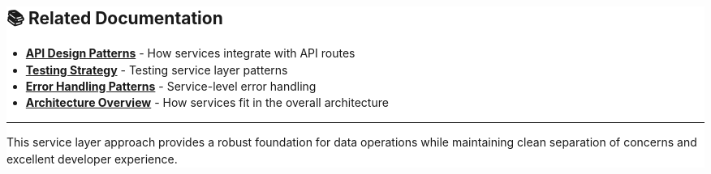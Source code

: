 ## 📚 Related Documentation

- **[API Design Patterns](../api/DESIGN_PATTERNS.md)** - How services integrate with API routes
- **[Testing Strategy](../testing/STRATEGY.md)** - Testing service layer patterns
- **[Error Handling Patterns](../error-handling/PATTERNS.md)** - Service-level error handling
- **[Architecture Overview](../architecture/OVERVIEW.md)** - How services fit in the overall architecture

---

This service layer approach provides a robust foundation for data operations while maintaining clean separation of concerns and excellent developer experience.
